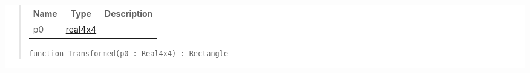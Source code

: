 > 
> |Name|Type|Description|
> |---|---|---|
> |p0|[real4x4](https://github.com/ArendDanielek/ZeroDocsTest/blob/master/code_reference/zilch_base_types/real4x4.markdown)| |
> ``` lang=cpp, name=Zilch
> function Transformed(p0 : Real4x4) : Rectangle
> ``` 


---  
 
  
  
  
  
  
  
  

 